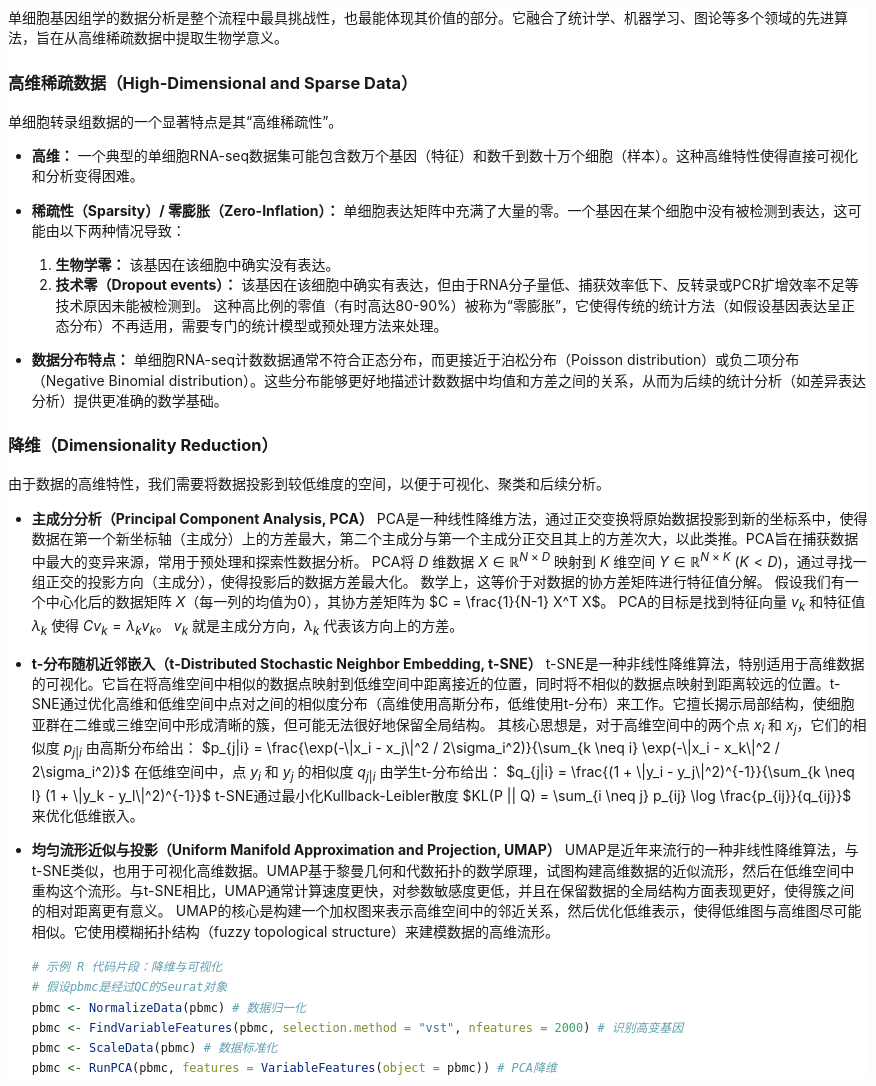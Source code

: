 单细胞基因组学的数据分析是整个流程中最具挑战性，也最能体现其价值的部分。它融合了统计学、机器学习、图论等多个领域的先进算法，旨在从高维稀疏数据中提取生物学意义。

### 高维稀疏数据（High-Dimensional and Sparse Data）

单细胞转录组数据的一个显著特点是其“高维稀疏性”。
*   **高维：** 一个典型的单细胞RNA-seq数据集可能包含数万个基因（特征）和数千到数十万个细胞（样本）。这种高维特性使得直接可视化和分析变得困难。
*   **稀疏性（Sparsity）/ 零膨胀（Zero-Inflation）：** 单细胞表达矩阵中充满了大量的零。一个基因在某个细胞中没有被检测到表达，这可能由以下两种情况导致：
    1.  **生物学零：** 该基因在该细胞中确实没有表达。
    2.  **技术零（Dropout events）：** 该基因在该细胞中确实有表达，但由于RNA分子量低、捕获效率低下、反转录或PCR扩增效率不足等技术原因未能被检测到。
    这种高比例的零值（有时高达80-90%）被称为“零膨胀”，它使得传统的统计方法（如假设基因表达呈正态分布）不再适用，需要专门的统计模型或预处理方法来处理。

*   **数据分布特点：** 单细胞RNA-seq计数数据通常不符合正态分布，而更接近于泊松分布（Poisson distribution）或负二项分布（Negative Binomial distribution）。这些分布能够更好地描述计数数据中均值和方差之间的关系，从而为后续的统计分析（如差异表达分析）提供更准确的数学基础。

### 降维（Dimensionality Reduction）

由于数据的高维特性，我们需要将数据投影到较低维度的空间，以便于可视化、聚类和后续分析。
*   **主成分分析（Principal Component Analysis, PCA）**
    PCA是一种线性降维方法，通过正交变换将原始数据投影到新的坐标系中，使得数据在第一个新坐标轴（主成分）上的方差最大，第二个主成分与第一个主成分正交且其上的方差次大，以此类推。PCA旨在捕获数据中最大的变异来源，常用于预处理和探索性数据分析。
    PCA将 $D$ 维数据 $X \in \mathbb{R}^{N \times D}$ 映射到 $K$ 维空间 $Y \in \mathbb{R}^{N \times K}$ ($K < D$)，通过寻找一组正交的投影方向（主成分），使得投影后的数据方差最大化。
    数学上，这等价于对数据的协方差矩阵进行特征值分解。
    假设我们有一个中心化后的数据矩阵 $X$（每一列的均值为0），其协方差矩阵为 $C = \frac{1}{N-1} X^T X$。
    PCA的目标是找到特征向量 $v_k$ 和特征值 $\lambda_k$ 使得 $C v_k = \lambda_k v_k$。
    $v_k$ 就是主成分方向，$\lambda_k$ 代表该方向上的方差。

*   **t-分布随机近邻嵌入（t-Distributed Stochastic Neighbor Embedding, t-SNE）**
    t-SNE是一种非线性降维算法，特别适用于高维数据的可视化。它旨在将高维空间中相似的数据点映射到低维空间中距离接近的位置，同时将不相似的数据点映射到距离较远的位置。t-SNE通过优化高维和低维空间中点对之间的相似度分布（高维使用高斯分布，低维使用t-分布）来工作。它擅长揭示局部结构，使细胞亚群在二维或三维空间中形成清晰的簇，但可能无法很好地保留全局结构。
    其核心思想是，对于高维空间中的两个点 $x_i$ 和 $x_j$，它们的相似度 $p_{j|i}$ 由高斯分布给出：
    $p_{j|i} = \frac{\exp(-\|x_i - x_j\|^2 / 2\sigma_i^2)}{\sum_{k \neq i} \exp(-\|x_i - x_k\|^2 / 2\sigma_i^2)}$
    在低维空间中，点 $y_i$ 和 $y_j$ 的相似度 $q_{j|i}$ 由学生t-分布给出：
    $q_{j|i} = \frac{(1 + \|y_i - y_j\|^2)^{-1}}{\sum_{k \neq l} (1 + \|y_k - y_l\|^2)^{-1}}$
    t-SNE通过最小化Kullback-Leibler散度 $KL(P || Q) = \sum_{i \neq j} p_{ij} \log \frac{p_{ij}}{q_{ij}}$ 来优化低维嵌入。

*   **均匀流形近似与投影（Uniform Manifold Approximation and Projection, UMAP）**
    UMAP是近年来流行的一种非线性降维算法，与t-SNE类似，也用于可视化高维数据。UMAP基于黎曼几何和代数拓扑的数学原理，试图构建高维数据的近似流形，然后在低维空间中重构这个流形。与t-SNE相比，UMAP通常计算速度更快，对参数敏感度更低，并且在保留数据的全局结构方面表现更好，使得簇之间的相对距离更有意义。
    UMAP的核心是构建一个加权图来表示高维空间中的邻近关系，然后优化低维表示，使得低维图与高维图尽可能相似。它使用模糊拓扑结构（fuzzy topological structure）来建模数据的高维流形。

    ```R
    # 示例 R 代码片段：降维与可视化
    # 假设pbmc是经过QC的Seurat对象
    pbmc <- NormalizeData(pbmc) # 数据归一化
    pbmc <- FindVariableFeatures(pbmc, selection.method = "vst", nfeatures = 2000) # 识别高变基因
    pbmc <- ScaleData(pbmc) # 数据标准化
    pbmc <- RunPCA(pbmc, features = VariableFeatures(object = pbmc)) # PCA降维
